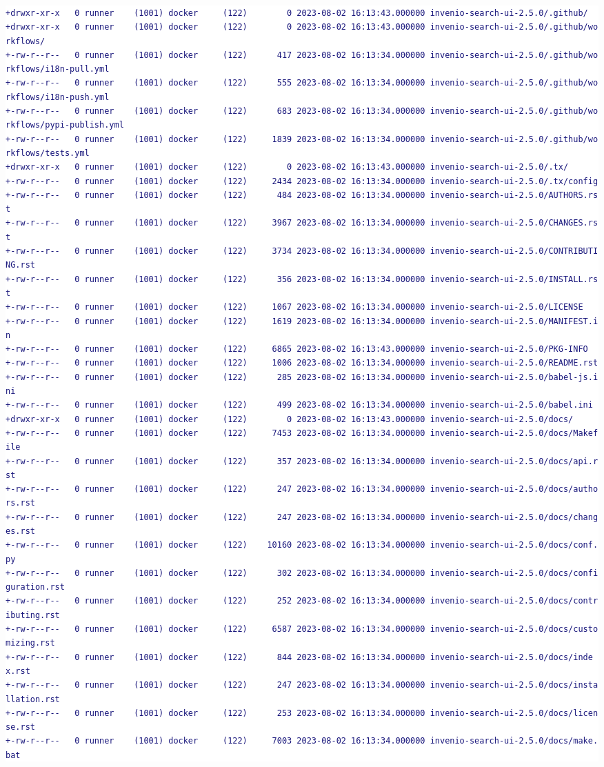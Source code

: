 ```diff
+drwxr-xr-x   0 runner    (1001) docker     (122)        0 2023-08-02 16:13:43.000000 invenio-search-ui-2.5.0/.github/
+drwxr-xr-x   0 runner    (1001) docker     (122)        0 2023-08-02 16:13:43.000000 invenio-search-ui-2.5.0/.github/workflows/
+-rw-r--r--   0 runner    (1001) docker     (122)      417 2023-08-02 16:13:34.000000 invenio-search-ui-2.5.0/.github/workflows/i18n-pull.yml
+-rw-r--r--   0 runner    (1001) docker     (122)      555 2023-08-02 16:13:34.000000 invenio-search-ui-2.5.0/.github/workflows/i18n-push.yml
+-rw-r--r--   0 runner    (1001) docker     (122)      683 2023-08-02 16:13:34.000000 invenio-search-ui-2.5.0/.github/workflows/pypi-publish.yml
+-rw-r--r--   0 runner    (1001) docker     (122)     1839 2023-08-02 16:13:34.000000 invenio-search-ui-2.5.0/.github/workflows/tests.yml
+drwxr-xr-x   0 runner    (1001) docker     (122)        0 2023-08-02 16:13:43.000000 invenio-search-ui-2.5.0/.tx/
+-rw-r--r--   0 runner    (1001) docker     (122)     2434 2023-08-02 16:13:34.000000 invenio-search-ui-2.5.0/.tx/config
+-rw-r--r--   0 runner    (1001) docker     (122)      484 2023-08-02 16:13:34.000000 invenio-search-ui-2.5.0/AUTHORS.rst
+-rw-r--r--   0 runner    (1001) docker     (122)     3967 2023-08-02 16:13:34.000000 invenio-search-ui-2.5.0/CHANGES.rst
+-rw-r--r--   0 runner    (1001) docker     (122)     3734 2023-08-02 16:13:34.000000 invenio-search-ui-2.5.0/CONTRIBUTING.rst
+-rw-r--r--   0 runner    (1001) docker     (122)      356 2023-08-02 16:13:34.000000 invenio-search-ui-2.5.0/INSTALL.rst
+-rw-r--r--   0 runner    (1001) docker     (122)     1067 2023-08-02 16:13:34.000000 invenio-search-ui-2.5.0/LICENSE
+-rw-r--r--   0 runner    (1001) docker     (122)     1619 2023-08-02 16:13:34.000000 invenio-search-ui-2.5.0/MANIFEST.in
+-rw-r--r--   0 runner    (1001) docker     (122)     6865 2023-08-02 16:13:43.000000 invenio-search-ui-2.5.0/PKG-INFO
+-rw-r--r--   0 runner    (1001) docker     (122)     1006 2023-08-02 16:13:34.000000 invenio-search-ui-2.5.0/README.rst
+-rw-r--r--   0 runner    (1001) docker     (122)      285 2023-08-02 16:13:34.000000 invenio-search-ui-2.5.0/babel-js.ini
+-rw-r--r--   0 runner    (1001) docker     (122)      499 2023-08-02 16:13:34.000000 invenio-search-ui-2.5.0/babel.ini
+drwxr-xr-x   0 runner    (1001) docker     (122)        0 2023-08-02 16:13:43.000000 invenio-search-ui-2.5.0/docs/
+-rw-r--r--   0 runner    (1001) docker     (122)     7453 2023-08-02 16:13:34.000000 invenio-search-ui-2.5.0/docs/Makefile
+-rw-r--r--   0 runner    (1001) docker     (122)      357 2023-08-02 16:13:34.000000 invenio-search-ui-2.5.0/docs/api.rst
+-rw-r--r--   0 runner    (1001) docker     (122)      247 2023-08-02 16:13:34.000000 invenio-search-ui-2.5.0/docs/authors.rst
+-rw-r--r--   0 runner    (1001) docker     (122)      247 2023-08-02 16:13:34.000000 invenio-search-ui-2.5.0/docs/changes.rst
+-rw-r--r--   0 runner    (1001) docker     (122)    10160 2023-08-02 16:13:34.000000 invenio-search-ui-2.5.0/docs/conf.py
+-rw-r--r--   0 runner    (1001) docker     (122)      302 2023-08-02 16:13:34.000000 invenio-search-ui-2.5.0/docs/configuration.rst
+-rw-r--r--   0 runner    (1001) docker     (122)      252 2023-08-02 16:13:34.000000 invenio-search-ui-2.5.0/docs/contributing.rst
+-rw-r--r--   0 runner    (1001) docker     (122)     6587 2023-08-02 16:13:34.000000 invenio-search-ui-2.5.0/docs/customizing.rst
+-rw-r--r--   0 runner    (1001) docker     (122)      844 2023-08-02 16:13:34.000000 invenio-search-ui-2.5.0/docs/index.rst
+-rw-r--r--   0 runner    (1001) docker     (122)      247 2023-08-02 16:13:34.000000 invenio-search-ui-2.5.0/docs/installation.rst
+-rw-r--r--   0 runner    (1001) docker     (122)      253 2023-08-02 16:13:34.000000 invenio-search-ui-2.5.0/docs/license.rst
+-rw-r--r--   0 runner    (1001) docker     (122)     7003 2023-08-02 16:13:34.000000 invenio-search-ui-2.5.0/docs/make.bat
```